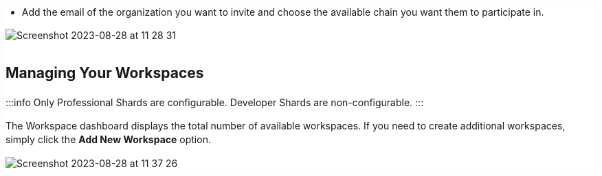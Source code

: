 - Add the email of the organization you want to invite and choose the available chain you want them to participate in.

<img width="875" alt="Screenshot 2023-08-28 at 11 28 31" src="https://github.com/calimero-is-near/docs/assets/39309699/b6cf7bca-c1c5-417b-b60f-bb4be286814a"/>


## Managing Your Workspaces

:::info
Only Professional Shards are configurable. Developer Shards are non-configurable.
:::

The Workspace dashboard displays the total number of available workspaces. If you need to create additional workspaces, simply click the **Add New Workspace** option.

<img width="872" alt="Screenshot 2023-08-28 at 11 37 26" src="https://github.com/calimero-is-near/docs/assets/39309699/e143190f-db40-4dc5-999e-ef422a040093"/>
